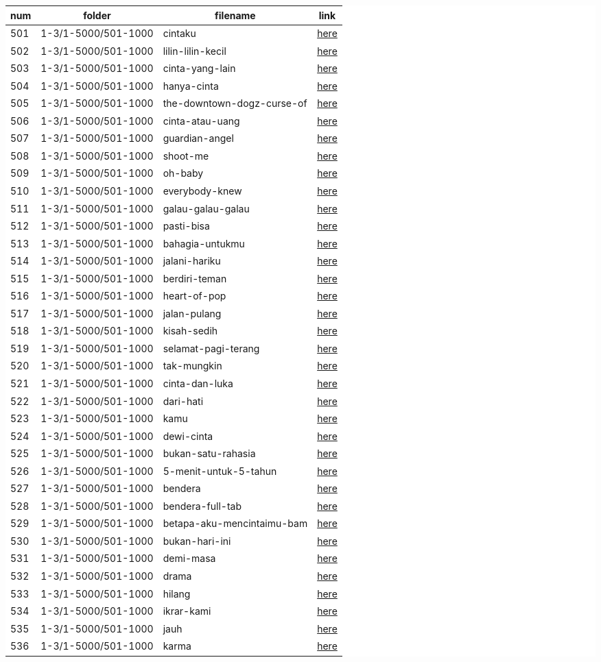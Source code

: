 |  num  | folder | filename | link |
|-------|--------|----------|------|
|501|1-3/1-5000/501-1000|cintaku|[here](https://cdn.jsdelivr.net/gh/guitarchord/c1-3/1-5000/501-1000/cintaku.webp)|
|502|1-3/1-5000/501-1000|lilin-lilin-kecil|[here](https://cdn.jsdelivr.net/gh/guitarchord/c1-3/1-5000/501-1000/lilin-lilin-kecil.webp)|
|503|1-3/1-5000/501-1000|cinta-yang-lain|[here](https://cdn.jsdelivr.net/gh/guitarchord/c1-3/1-5000/501-1000/cinta-yang-lain.webp)|
|504|1-3/1-5000/501-1000|hanya-cinta|[here](https://cdn.jsdelivr.net/gh/guitarchord/c1-3/1-5000/501-1000/hanya-cinta.webp)|
|505|1-3/1-5000/501-1000|the-downtown-dogz-curse-of|[here](https://cdn.jsdelivr.net/gh/guitarchord/c1-3/1-5000/501-1000/the-downtown-dogz-curse-of.webp)|
|506|1-3/1-5000/501-1000|cinta-atau-uang|[here](https://cdn.jsdelivr.net/gh/guitarchord/c1-3/1-5000/501-1000/cinta-atau-uang.webp)|
|507|1-3/1-5000/501-1000|guardian-angel|[here](https://cdn.jsdelivr.net/gh/guitarchord/c1-3/1-5000/501-1000/guardian-angel.webp)|
|508|1-3/1-5000/501-1000|shoot-me|[here](https://cdn.jsdelivr.net/gh/guitarchord/c1-3/1-5000/501-1000/shoot-me.webp)|
|509|1-3/1-5000/501-1000|oh-baby|[here](https://cdn.jsdelivr.net/gh/guitarchord/c1-3/1-5000/501-1000/oh-baby.webp)|
|510|1-3/1-5000/501-1000|everybody-knew|[here](https://cdn.jsdelivr.net/gh/guitarchord/c1-3/1-5000/501-1000/everybody-knew.webp)|
|511|1-3/1-5000/501-1000|galau-galau-galau|[here](https://cdn.jsdelivr.net/gh/guitarchord/c1-3/1-5000/501-1000/galau-galau-galau.webp)|
|512|1-3/1-5000/501-1000|pasti-bisa|[here](https://cdn.jsdelivr.net/gh/guitarchord/c1-3/1-5000/501-1000/pasti-bisa.webp)|
|513|1-3/1-5000/501-1000|bahagia-untukmu|[here](https://cdn.jsdelivr.net/gh/guitarchord/c1-3/1-5000/501-1000/bahagia-untukmu.webp)|
|514|1-3/1-5000/501-1000|jalani-hariku|[here](https://cdn.jsdelivr.net/gh/guitarchord/c1-3/1-5000/501-1000/jalani-hariku.webp)|
|515|1-3/1-5000/501-1000|berdiri-teman|[here](https://cdn.jsdelivr.net/gh/guitarchord/c1-3/1-5000/501-1000/berdiri-teman.webp)|
|516|1-3/1-5000/501-1000|heart-of-pop|[here](https://cdn.jsdelivr.net/gh/guitarchord/c1-3/1-5000/501-1000/heart-of-pop.webp)|
|517|1-3/1-5000/501-1000|jalan-pulang|[here](https://cdn.jsdelivr.net/gh/guitarchord/c1-3/1-5000/501-1000/jalan-pulang.webp)|
|518|1-3/1-5000/501-1000|kisah-sedih|[here](https://cdn.jsdelivr.net/gh/guitarchord/c1-3/1-5000/501-1000/kisah-sedih.webp)|
|519|1-3/1-5000/501-1000|selamat-pagi-terang|[here](https://cdn.jsdelivr.net/gh/guitarchord/c1-3/1-5000/501-1000/selamat-pagi-terang.webp)|
|520|1-3/1-5000/501-1000|tak-mungkin|[here](https://cdn.jsdelivr.net/gh/guitarchord/c1-3/1-5000/501-1000/tak-mungkin.webp)|
|521|1-3/1-5000/501-1000|cinta-dan-luka|[here](https://cdn.jsdelivr.net/gh/guitarchord/c1-3/1-5000/501-1000/cinta-dan-luka.webp)|
|522|1-3/1-5000/501-1000|dari-hati|[here](https://cdn.jsdelivr.net/gh/guitarchord/c1-3/1-5000/501-1000/dari-hati.webp)|
|523|1-3/1-5000/501-1000|kamu|[here](https://cdn.jsdelivr.net/gh/guitarchord/c1-3/1-5000/501-1000/kamu.webp)|
|524|1-3/1-5000/501-1000|dewi-cinta|[here](https://cdn.jsdelivr.net/gh/guitarchord/c1-3/1-5000/501-1000/dewi-cinta.webp)|
|525|1-3/1-5000/501-1000|bukan-satu-rahasia|[here](https://cdn.jsdelivr.net/gh/guitarchord/c1-3/1-5000/501-1000/bukan-satu-rahasia.webp)|
|526|1-3/1-5000/501-1000|5-menit-untuk-5-tahun|[here](https://cdn.jsdelivr.net/gh/guitarchord/c1-3/1-5000/501-1000/5-menit-untuk-5-tahun.webp)|
|527|1-3/1-5000/501-1000|bendera|[here](https://cdn.jsdelivr.net/gh/guitarchord/c1-3/1-5000/501-1000/bendera.webp)|
|528|1-3/1-5000/501-1000|bendera-full-tab|[here](https://cdn.jsdelivr.net/gh/guitarchord/c1-3/1-5000/501-1000/bendera-full-tab.webp)|
|529|1-3/1-5000/501-1000|betapa-aku-mencintaimu-bam|[here](https://cdn.jsdelivr.net/gh/guitarchord/c1-3/1-5000/501-1000/betapa-aku-mencintaimu-bam.webp)|
|530|1-3/1-5000/501-1000|bukan-hari-ini|[here](https://cdn.jsdelivr.net/gh/guitarchord/c1-3/1-5000/501-1000/bukan-hari-ini.webp)|
|531|1-3/1-5000/501-1000|demi-masa|[here](https://cdn.jsdelivr.net/gh/guitarchord/c1-3/1-5000/501-1000/demi-masa.webp)|
|532|1-3/1-5000/501-1000|drama|[here](https://cdn.jsdelivr.net/gh/guitarchord/c1-3/1-5000/501-1000/drama.webp)|
|533|1-3/1-5000/501-1000|hilang|[here](https://cdn.jsdelivr.net/gh/guitarchord/c1-3/1-5000/501-1000/hilang.webp)|
|534|1-3/1-5000/501-1000|ikrar-kami|[here](https://cdn.jsdelivr.net/gh/guitarchord/c1-3/1-5000/501-1000/ikrar-kami.webp)|
|535|1-3/1-5000/501-1000|jauh|[here](https://cdn.jsdelivr.net/gh/guitarchord/c1-3/1-5000/501-1000/jauh.webp)|
|536|1-3/1-5000/501-1000|karma|[here](https://cdn.jsdelivr.net/gh/guitarchord/c1-3/1-5000/501-1000/karma.webp)|